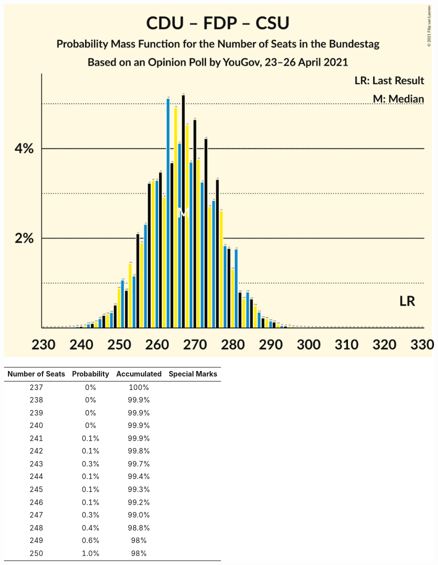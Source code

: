 ![Graph with seats probability mass function not yet produced](2021-04-26-YouGov-coalitions-seats-pmf-cdu–fdp–csu.png "Seats Probability Mass Function")

| Number of Seats | Probability | Accumulated | Special Marks |
|:---------------:|:-----------:|:-----------:|:-------------:|
| 237 | 0% | 100% |  |
| 238 | 0% | 99.9% |  |
| 239 | 0% | 99.9% |  |
| 240 | 0% | 99.9% |  |
| 241 | 0.1% | 99.9% |  |
| 242 | 0.1% | 99.8% |  |
| 243 | 0.3% | 99.7% |  |
| 244 | 0.1% | 99.4% |  |
| 245 | 0.1% | 99.3% |  |
| 246 | 0.1% | 99.2% |  |
| 247 | 0.3% | 99.0% |  |
| 248 | 0.4% | 98.8% |  |
| 249 | 0.6% | 98% |  |
| 250 | 1.0% | 98% |  |